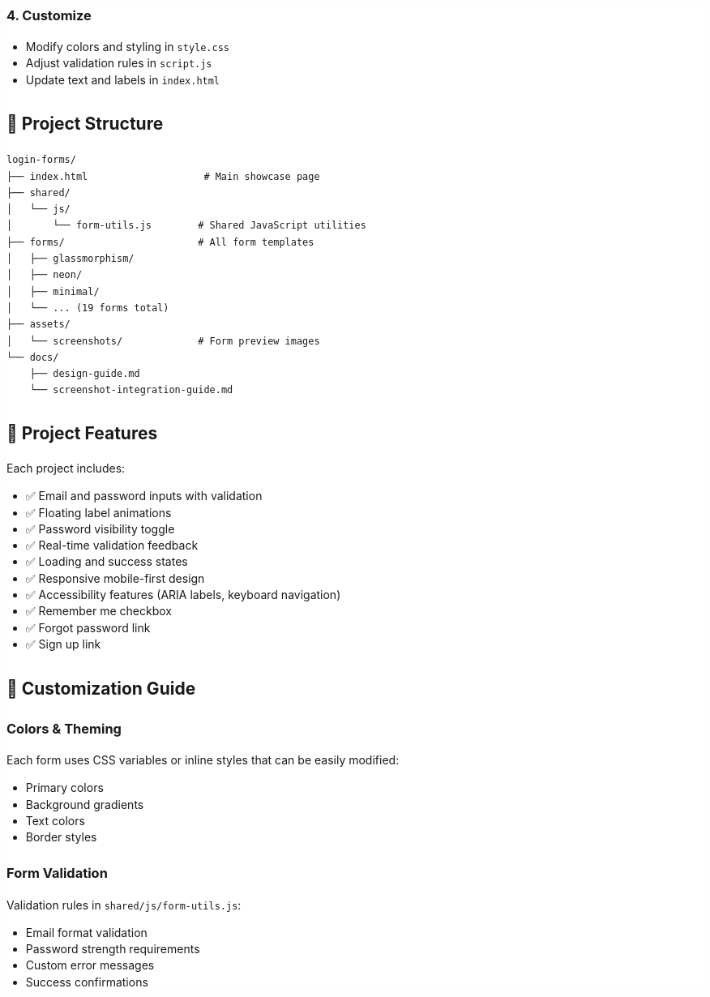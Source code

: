 ### 4. Customize
- Modify colors and styling in `style.css`
- Adjust validation rules in `script.js`
- Update text and labels in `index.html`

## 📁 Project Structure

```
login-forms/
├── index.html                    # Main showcase page
├── shared/
│   └── js/
│       └── form-utils.js        # Shared JavaScript utilities
├── forms/                       # All form templates
│   ├── glassmorphism/
│   ├── neon/
│   ├── minimal/
│   └── ... (19 forms total)
├── assets/
│   └── screenshots/             # Form preview images
└── docs/
    ├── design-guide.md
    └── screenshot-integration-guide.md
```

## 🎯 Project Features

Each project includes:
- ✅ Email and password inputs with validation
- ✅ Floating label animations
- ✅ Password visibility toggle
- ✅ Real-time validation feedback
- ✅ Loading and success states
- ✅ Responsive mobile-first design
- ✅ Accessibility features (ARIA labels, keyboard navigation)
- ✅ Remember me checkbox
- ✅ Forgot password link
- ✅ Sign up link

## 🎨 Customization Guide

### Colors & Theming
Each form uses CSS variables or inline styles that can be easily modified:
- Primary colors
- Background gradients
- Text colors
- Border styles

### Form Validation
Validation rules in `shared/js/form-utils.js`:
- Email format validation
- Password strength requirements
- Custom error messages
- Success confirmations

